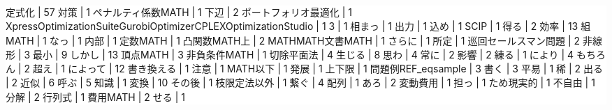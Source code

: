 定式化 | 57
対策 | 1
ペナルティ係数MATH | 1
下辺 | 2
ポートフォリオ最適化 | 1
XpressOptimizationSuiteGurobiOptimizerCPLEXOptimizationStudio | 1
3 | 1
相まっ | 1
出力 | 1
込め | 1
SCIP | 1
得る | 2
効率 | 13
組MATH | 1
なっ | 1
内部 | 1
定数MATH | 1
凸関数MATH上 | 2
MATHMATH文書MATH | 1
さらに | 1
所定 | 1
巡回セールスマン問題 | 2
非線形 | 3
最小 | 9
しかし | 13
頂点MATH | 3
非負条件MATH | 1
切除平面法 | 4
生じる | 8
思わ | 4
常に | 2
影響 | 2
練る | 1
により | 4
もちろん | 2
超え | 1
によって | 12
書き換える | 1
注意 | 1
MATH以下 | 1
発展 | 1
上下限 | 1
問題例REF_eqsample | 3
書く | 3
平易 | 1
稀 | 2
出る | 2
近似 | 6
呼ぶ | 5
知識 | 1
変換 | 10
その後 | 1
枝限定法以外 | 1
繋ぐ | 4
配列 | 1
あろ | 2
変動費用 | 1
担っ | 1
ため現実的 | 1
不自由 | 1
分解 | 2
行列式 | 1
費用MATH | 2
せる | 1